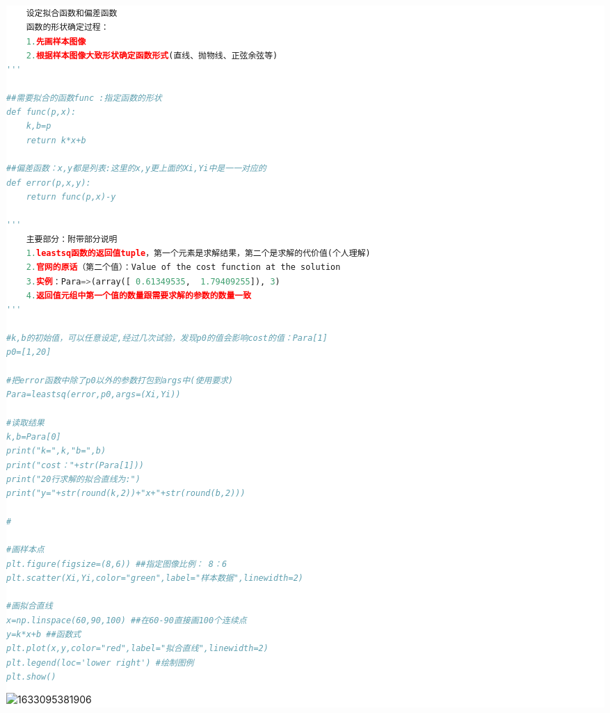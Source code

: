 ~~~python
    设定拟合函数和偏差函数
    函数的形状确定过程：
    1.先画样本图像
    2.根据样本图像大致形状确定函数形式(直线、抛物线、正弦余弦等)
'''

##需要拟合的函数func :指定函数的形状
def func(p,x):
    k,b=p
    return k*x+b

##偏差函数：x,y都是列表:这里的x,y更上面的Xi,Yi中是一一对应的
def error(p,x,y):
    return func(p,x)-y

'''
    主要部分：附带部分说明
    1.leastsq函数的返回值tuple，第一个元素是求解结果，第二个是求解的代价值(个人理解)
    2.官网的原话（第二个值）：Value of the cost function at the solution
    3.实例：Para=>(array([ 0.61349535,  1.79409255]), 3)
    4.返回值元组中第一个值的数量跟需要求解的参数的数量一致
'''

#k,b的初始值，可以任意设定,经过几次试验，发现p0的值会影响cost的值：Para[1]
p0=[1,20]

#把error函数中除了p0以外的参数打包到args中(使用要求)
Para=leastsq(error,p0,args=(Xi,Yi))

#读取结果
k,b=Para[0]
print("k=",k,"b=",b)
print("cost："+str(Para[1]))
print("20行求解的拟合直线为:")
print("y="+str(round(k,2))+"x+"+str(round(b,2)))

# 

#画样本点
plt.figure(figsize=(8,6)) ##指定图像比例： 8：6
plt.scatter(Xi,Yi,color="green",label="样本数据",linewidth=2) 

#画拟合直线
x=np.linspace(60,90,100) ##在60-90直接画100个连续点
y=k*x+b ##函数式
plt.plot(x,y,color="red",label="拟合直线",linewidth=2) 
plt.legend(loc='lower right') #绘制图例
plt.show()
~~~

![1633095381906](C:\Users\Administrator\AppData\Roaming\Typora\typora-user-images\1633095381906.png)
